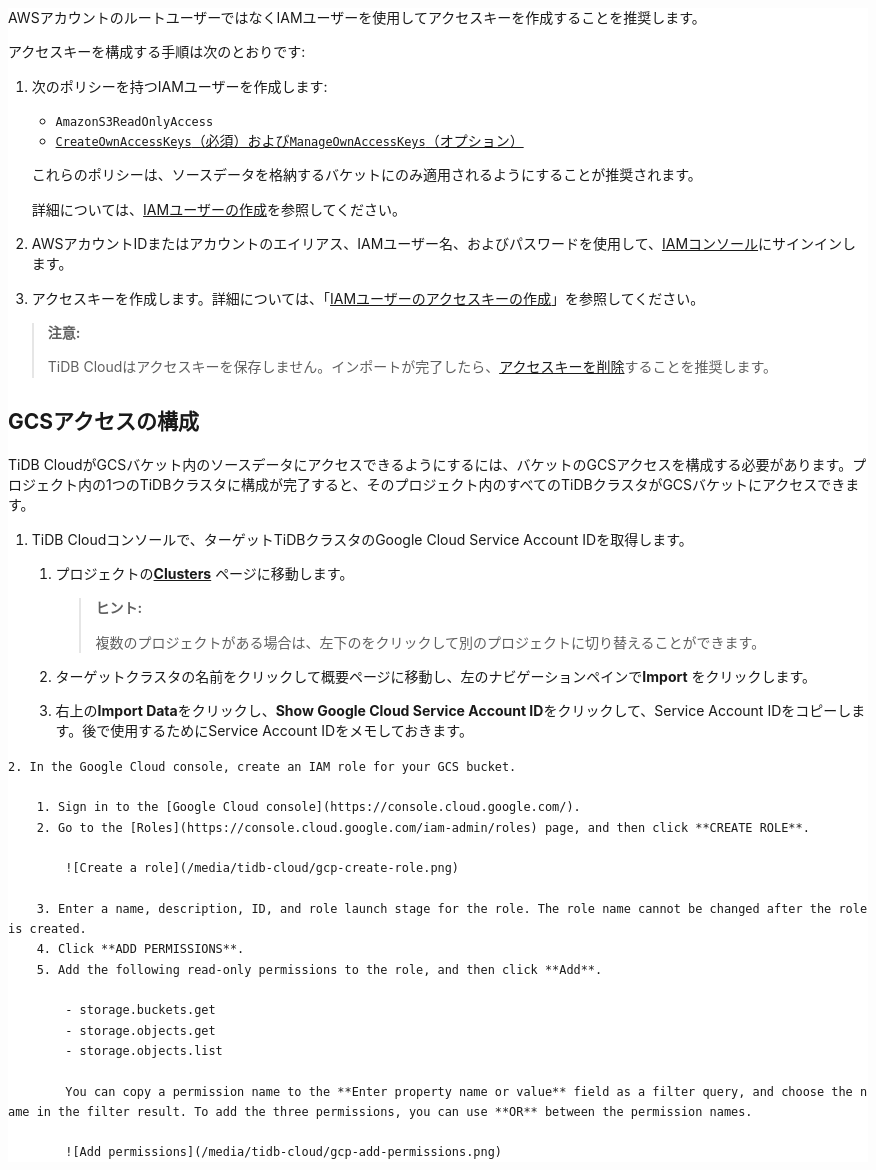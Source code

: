 AWSアカウントのルートユーザーではなくIAMユーザーを使用してアクセスキーを作成することを推奨します。

アクセスキーを構成する手順は次のとおりです:

1. 次のポリシーを持つIAMユーザーを作成します:

   - `AmazonS3ReadOnlyAccess`
   - [`CreateOwnAccessKeys`（必須）および`ManageOwnAccessKeys`（オプション）](https://docs.aws.amazon.com/IAM/latest/UserGuide/id_credentials_access-keys.html#access-keys_required-permissions)

   これらのポリシーは、ソースデータを格納するバケットにのみ適用されるようにすることが推奨されます。

   詳細については、[IAMユーザーの作成](https://docs.aws.amazon.com/IAM/latest/UserGuide/id_users_create.html#id_users_create_console)を参照してください。

2. AWSアカウントIDまたはアカウントのエイリアス、IAMユーザー名、およびパスワードを使用して、[IAMコンソール](https://console.aws.amazon.com/iam)にサインインします。

3. アクセスキーを作成します。詳細については、「[IAMユーザーのアクセスキーの作成](https://docs.aws.amazon.com/IAM/latest/UserGuide/id_credentials_access-keys.html#Using_CreateAccessKey)」を参照してください。

> **注意:**
>
> TiDB Cloudはアクセスキーを保存しません。インポートが完了したら、[アクセスキーを削除](https://docs.aws.amazon.com/IAM/latest/UserGuide/id_credentials_access-keys.html#Using_CreateAccessKey)することを推奨します。

</div>
</SimpleTab>

## GCSアクセスの構成

TiDB CloudがGCSバケット内のソースデータにアクセスできるようにするには、バケットのGCSアクセスを構成する必要があります。プロジェクト内の1つのTiDBクラスタに構成が完了すると、そのプロジェクト内のすべてのTiDBクラスタがGCSバケットにアクセスできます。

1. TiDB Cloudコンソールで、ターゲットTiDBクラスタのGoogle Cloud Service Account IDを取得します。

    1. プロジェクトの[**Clusters**](https://tidbcloud.com/console/clusters) ページに移動します。

        > **ヒント:**
        >
        > 複数のプロジェクトがある場合は、左下の<MDSvgIcon name="icon-left-projects" />をクリックして別のプロジェクトに切り替えることができます。

    2. ターゲットクラスタの名前をクリックして概要ページに移動し、左のナビゲーションペインで**Import** をクリックします。

    3. 右上の**Import Data**をクリックし、**Show Google Cloud Service Account ID**をクリックして、Service Account IDをコピーします。後で使用するためにService Account IDをメモしておきます。
```
2. In the Google Cloud console, create an IAM role for your GCS bucket.

    1. Sign in to the [Google Cloud console](https://console.cloud.google.com/).
    2. Go to the [Roles](https://console.cloud.google.com/iam-admin/roles) page, and then click **CREATE ROLE**.

        ![Create a role](/media/tidb-cloud/gcp-create-role.png)

    3. Enter a name, description, ID, and role launch stage for the role. The role name cannot be changed after the role is created.
    4. Click **ADD PERMISSIONS**.
    5. Add the following read-only permissions to the role, and then click **Add**.

        - storage.buckets.get
        - storage.objects.get
        - storage.objects.list

        You can copy a permission name to the **Enter property name or value** field as a filter query, and choose the name in the filter result. To add the three permissions, you can use **OR** between the permission names.

        ![Add permissions](/media/tidb-cloud/gcp-add-permissions.png)

```